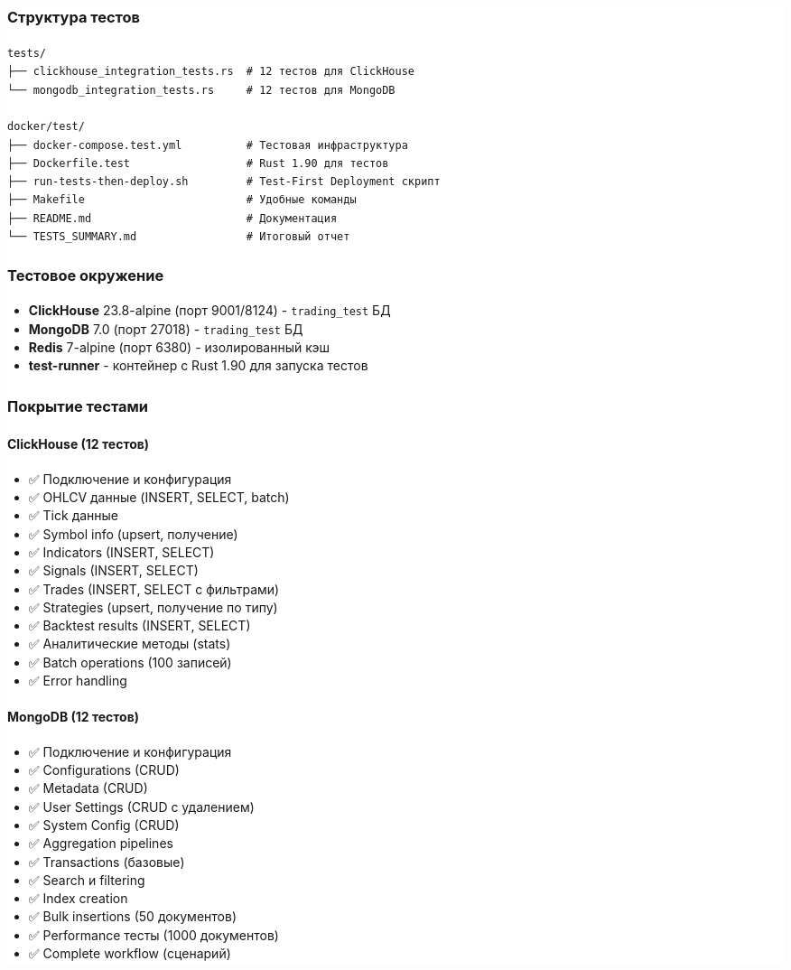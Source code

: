 ### Структура тестов
```
tests/
├── clickhouse_integration_tests.rs  # 12 тестов для ClickHouse
└── mongodb_integration_tests.rs     # 12 тестов для MongoDB

docker/test/
├── docker-compose.test.yml          # Тестовая инфраструктура
├── Dockerfile.test                  # Rust 1.90 для тестов
├── run-tests-then-deploy.sh         # Test-First Deployment скрипт
├── Makefile                         # Удобные команды
├── README.md                        # Документация
└── TESTS_SUMMARY.md                 # Итоговый отчет
```

### Тестовое окружение
- **ClickHouse** 23.8-alpine (порт 9001/8124) - `trading_test` БД
- **MongoDB** 7.0 (порт 27018) - `trading_test` БД
- **Redis** 7-alpine (порт 6380) - изолированный кэш
- **test-runner** - контейнер с Rust 1.90 для запуска тестов

### Покрытие тестами

#### ClickHouse (12 тестов)
- ✅ Подключение и конфигурация
- ✅ OHLCV данные (INSERT, SELECT, batch)
- ✅ Tick данные
- ✅ Symbol info (upsert, получение)
- ✅ Indicators (INSERT, SELECT)
- ✅ Signals (INSERT, SELECT)
- ✅ Trades (INSERT, SELECT с фильтрами)
- ✅ Strategies (upsert, получение по типу)
- ✅ Backtest results (INSERT, SELECT)
- ✅ Аналитические методы (stats)
- ✅ Batch operations (100 записей)
- ✅ Error handling

#### MongoDB (12 тестов)
- ✅ Подключение и конфигурация
- ✅ Configurations (CRUD)
- ✅ Metadata (CRUD)
- ✅ User Settings (CRUD с удалением)
- ✅ System Config (CRUD)
- ✅ Aggregation pipelines
- ✅ Transactions (базовые)
- ✅ Search и filtering
- ✅ Index creation
- ✅ Bulk insertions (50 документов)
- ✅ Performance тесты (1000 документов)
- ✅ Complete workflow (сценарий)
